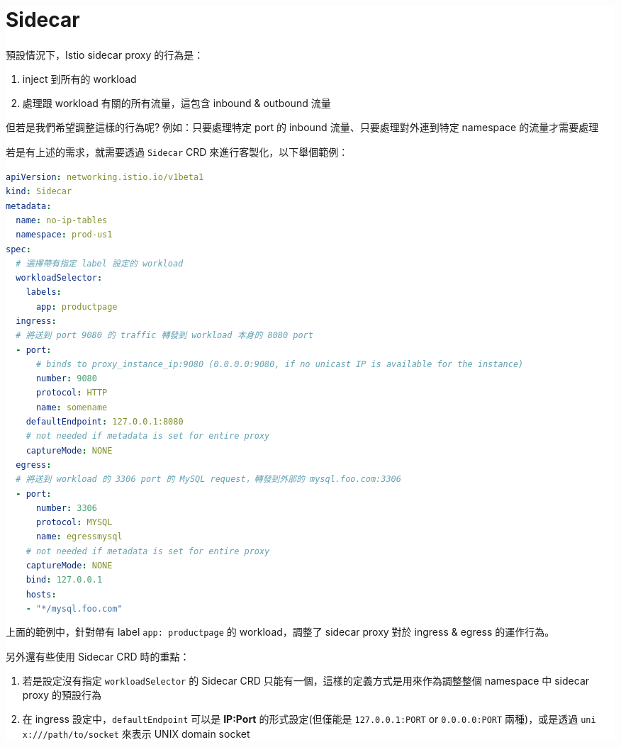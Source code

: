 

Sidecar
=======

預設情況下，Istio sidecar proxy 的行為是：

1. inject 到所有的 workload

2. 處理跟 workload 有關的所有流量，這包含 inbound & outbound 流量

但若是我們希望調整這樣的行為呢? 例如：只要處理特定 port 的 inbound 流量、只要處理對外連到特定 namespace 的流量才需要處理

若是有上述的需求，就需要透過 `Sidecar` CRD 來進行客製化，以下舉個範例：

```yaml
apiVersion: networking.istio.io/v1beta1
kind: Sidecar
metadata:
  name: no-ip-tables
  namespace: prod-us1
spec:
  # 選擇帶有指定 label 設定的 workload
  workloadSelector:
    labels:
      app: productpage
  ingress:
  # 將送到 port 9080 的 traffic 轉發到 workload 本身的 8080 port
  - port:
      # binds to proxy_instance_ip:9080 (0.0.0.0:9080, if no unicast IP is available for the instance)
      number: 9080 
      protocol: HTTP
      name: somename
    defaultEndpoint: 127.0.0.1:8080
    # not needed if metadata is set for entire proxy
    captureMode: NONE 
  egress:
  # 將送到 workload 的 3306 port 的 MySQL request，轉發到外部的 mysql.foo.com:3306
  - port:
      number: 3306
      protocol: MYSQL
      name: egressmysql
    # not needed if metadata is set for entire proxy
    captureMode: NONE 
    bind: 127.0.0.1
    hosts:
    - "*/mysql.foo.com"
```

上面的範例中，針對帶有 label `app: productpage` 的 workload，調整了 sidecar proxy 對於 ingress & egress 的運作行為。

另外還有些使用 Sidecar CRD 時的重點：

1. 若是設定沒有指定 `workloadSelector` 的 Sidecar CRD 只能有一個，這樣的定義方式是用來作為調整整個 namespace 中 sidecar proxy 的預設行為

2. 在 ingress 設定中，`defaultEndpoint` 可以是 **IP:Port** 的形式設定(但僅能是 `127.0.0.1:PORT` or `0.0.0.0:PORT` 兩種)，或是透過 `unix:///path/to/socket` 來表示 UNIX domain socket
